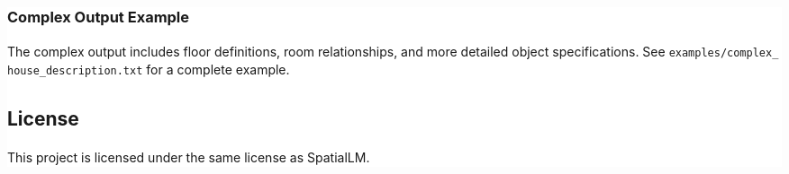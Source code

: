 ### Complex Output Example
The complex output includes floor definitions, room relationships, and more detailed object specifications. See `examples/complex_house_description.txt` for a complete example.

## License

This project is licensed under the same license as SpatialLM.
